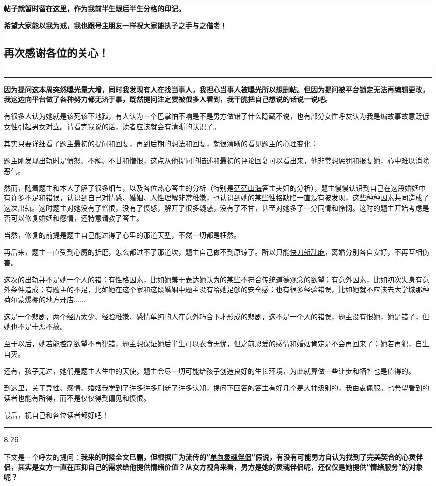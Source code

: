 **帖子就暂时留在这里，作为我前半生跟后半生分格的印记。**

**希望大家能以我为戒，我也跟号主朋友一样祝大家能[执子之手](https://www.zhihu.com/search?q=%E6%89%A7%E5%AD%90%E4%B9%8B%E6%89%8B&search%5Fsource=Entity&hybrid%5Fsearch%5Fsource=Entity&hybrid%5Fsearch%5Fextra=%7B%22sourceType%22%3A%22answer%22%2C%22sourceId%22%3A3126184194%7D)与之偕老！**

## **再次感谢各位的关心！**

---

---

**因为提问这本周突然曝光量大增，同时我发现有人在找当事人，我担心当事人被曝光所以想删帖。但因为提问被平台锁定无法再编辑更改，我这边向平台做了各种努力都无济于事，既然提问注定要被很多人看到，我干脆把自己想说的话说一说吧。**

有很多人认为她就是该死该下地狱，有人认为一个巴掌怕不响是不是男方做错了什么隐藏不说，也有部分女性呼友认为我是编故事故意贬低女性引起男女对立。请看完我说的话，读者应该就会有清晰的认识了。

其实只要详细看了题主最初的提问和回复，再到后期的想法和回复，就很清晰的看见题主的心理变化：

题主刚发现出轨时是愤怒、不解、不甘和憎恨，这点从他提问的描述和最初的评论回复可以看出来，他非常想惩罚和报复她，心中难以消除恶气。

然而，随着题主和本人了解了很多细节，以及各位热心答主的分析（特别是[茫茫山海](https://www.zhihu.com/search?q=%E8%8C%AB%E8%8C%AB%E5%B1%B1%E6%B5%B7&search%5Fsource=Entity&hybrid%5Fsearch%5Fsource=Entity&hybrid%5Fsearch%5Fextra=%7B%22sourceType%22%3A%22answer%22%2C%22sourceId%22%3A3126184194%7D)答主夫妇的分析），题主慢慢认识到自己在这段婚姻中有许多不足和错误，认识到自己对情感、婚姻、人性理解非常稚嫩，也认识到她的某些[性格缺陷](https://www.zhihu.com/search?q=%E6%80%A7%E6%A0%BC%E7%BC%BA%E9%99%B7&search%5Fsource=Entity&hybrid%5Fsearch%5Fsource=Entity&hybrid%5Fsearch%5Fextra=%7B%22sourceType%22%3A%22answer%22%2C%22sourceId%22%3A3126184194%7D)一直没有被发现，这些种种因素共同造成了这次出轨。这时题主对她没有了憎恨，没有了愤怒，解开了很多疑惑，没有了不甘，甚至对她多了一分同情和怜悯。这时的题主开始考虑是否可以修复婚姻和感情，还特意请教了答主。

当然，修复的前提是题主自己能过得了心里的那道天堑，不然一切都是枉然。

再后来，题主一直受到心魔的折磨，怎么都过不了那道坎，题主自己做不到原谅了。所以只能[快刀斩乱麻](https://www.zhihu.com/search?q=%E5%BF%AB%E5%88%80%E6%96%A9%E4%B9%B1%E9%BA%BB&search%5Fsource=Entity&hybrid%5Fsearch%5Fsource=Entity&hybrid%5Fsearch%5Fextra=%7B%22sourceType%22%3A%22answer%22%2C%22sourceId%22%3A3126184194%7D)，离婚分别各自安好，不再互相伤害。

这次的出轨并不是她一个人的错：有性格因素，比如她羞于表达她认为的某些不符合传统道德观念的欲望；有意外因素，比如初次失身有意外条件造成；有题主的不足，比如她在这个家和这段婚姻中题主没有给她足够的安全感；也有很多经验错误，比如她就不应该去大学城那种[荷尔蒙](https://www.zhihu.com/search?q=%E8%8D%B7%E5%B0%94%E8%92%99&search%5Fsource=Entity&hybrid%5Fsearch%5Fsource=Entity&hybrid%5Fsearch%5Fextra=%7B%22sourceType%22%3A%22answer%22%2C%22sourceId%22%3A3126184194%7D)爆棚的地方开店……

这是一个悲剧，两个经历太少、经验稚嫩、感情单纯的人在意外巧合下才形成的悲剧，这不是一个人的错误，题主没有恨她，她是错了，但她也不是十恶不赦。

至于以后，她若能控制欲望不再犯错，题主想保证她后半生可以衣食无忧，但之前恩爱的感情和婚姻肯定是不会再回来了；她若再犯，自生自灭。

还有，孩子无过，她们是题主人生中的天使，题主会尽一切可能给孩子创造良好的生长环境，为此就算做一些让步和牺牲也是值得的。

到这里，关于异性、感情、婚姻我学到了许多许多刷新了许多认知，提问下回答的答主有好几个是大神级别的，我由衷佩服。也希望看到的读者也能有所得，而不是仅仅得到偏见和愤恨。

最后，祝自己和各位读者都好吧！

---

8.26

下文是一个呼友的提问：**我来的时候全文已删，但根据广为流传的“[单向灵魂伴侣](https://www.zhihu.com/search?q=%E5%8D%95%E5%90%91%E7%81%B5%E9%AD%82%E4%BC%B4%E4%BE%A3&search%5Fsource=Entity&hybrid%5Fsearch%5Fsource=Entity&hybrid%5Fsearch%5Fextra=%7B%22sourceType%22%3A%22answer%22%2C%22sourceId%22%3A3126184194%7D)”假说，有没有可能男方自认为找到了完美契合的心灵伴侣，其实是女方一直在压抑自己的需求给他提供情绪价值？从女方视角来看，男方是她的灵魂伴侣呢，还仅仅是她提供“情绪服务”的对象呢？**
